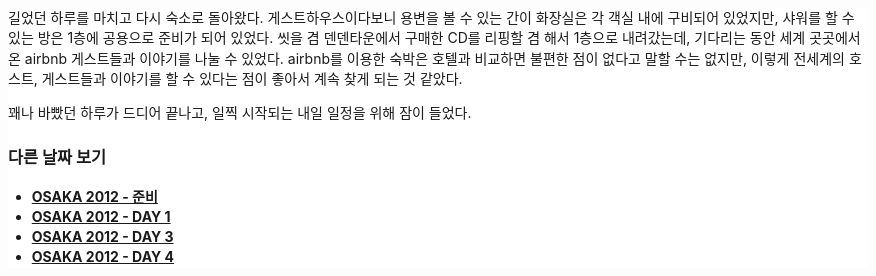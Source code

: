 길었던 하루를 마치고 다시 숙소로 돌아왔다. 게스트하우스이다보니 용변을 볼 수 있는 간이 화장실은 각 객실 내에 구비되어 있었지만, 샤워를 할 수 있는 방은 1층에 공용으로 준비가 되어 있었다. 씻을 겸 덴덴타운에서 구매한 CD를 리핑할 겸 해서 1층으로 내려갔는데, 기다리는 동안 세계 곳곳에서 온 airbnb 게스트들과 이야기를 나눌 수 있었다. airbnb를 이용한 숙박은 호텔과 비교하면 불편한 점이 없다고 말할 수는 없지만, 이렇게 전세계의 호스트, 게스트들과 이야기를 할 수 있다는 점이 좋아서 계속 찾게 되는 것 같았다.

꽤나 바빴던 하루가 드디어 끝나고, 일찍 시작되는 내일 일정을 위해 잠이 들었다.


### 다른 날짜 보기

- **[OSAKA 2012 - 준비](/travel/osaka-2012.html)**
- **[OSAKA 2012 - DAY 1](/travel/osaka-2012-day-1.html)**
- **[OSAKA 2012 - DAY 3](/travel/osaka-2012-day-3.html)**
- **[OSAKA 2012 - DAY 4](/travel/osaka-2012-day-4.html)**



<script src="//fmfasset.s3.amazonaws.com/external/embed.js"></script>